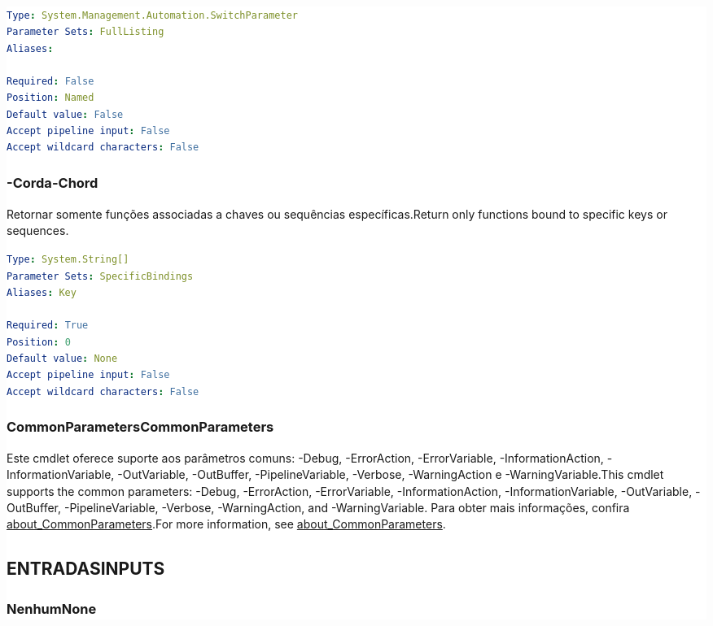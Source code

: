 ```yaml
Type: System.Management.Automation.SwitchParameter
Parameter Sets: FullListing
Aliases:

Required: False
Position: Named
Default value: False
Accept pipeline input: False
Accept wildcard characters: False
```

### <span data-ttu-id="dc205-123">-Corda</span><span class="sxs-lookup"><span data-stu-id="dc205-123">-Chord</span></span>

<span data-ttu-id="dc205-124">Retornar somente funções associadas a chaves ou sequências específicas.</span><span class="sxs-lookup"><span data-stu-id="dc205-124">Return only functions bound to specific keys or sequences.</span></span>

```yaml
Type: System.String[]
Parameter Sets: SpecificBindings
Aliases: Key

Required: True
Position: 0
Default value: None
Accept pipeline input: False
Accept wildcard characters: False
```

### <span data-ttu-id="dc205-125">CommonParameters</span><span class="sxs-lookup"><span data-stu-id="dc205-125">CommonParameters</span></span>

<span data-ttu-id="dc205-126">Este cmdlet oferece suporte aos parâmetros comuns: -Debug, -ErrorAction, -ErrorVariable, -InformationAction, -InformationVariable, -OutVariable, -OutBuffer, -PipelineVariable, -Verbose, -WarningAction e -WarningVariable.</span><span class="sxs-lookup"><span data-stu-id="dc205-126">This cmdlet supports the common parameters: -Debug, -ErrorAction, -ErrorVariable, -InformationAction, -InformationVariable, -OutVariable, -OutBuffer, -PipelineVariable, -Verbose, -WarningAction, and -WarningVariable.</span></span> <span data-ttu-id="dc205-127">Para obter mais informações, confira [about_CommonParameters](http://go.microsoft.com/fwlink/?LinkID=113216).</span><span class="sxs-lookup"><span data-stu-id="dc205-127">For more information, see [about_CommonParameters](http://go.microsoft.com/fwlink/?LinkID=113216).</span></span>

## <span data-ttu-id="dc205-128">ENTRADAS</span><span class="sxs-lookup"><span data-stu-id="dc205-128">INPUTS</span></span>

### <span data-ttu-id="dc205-129">Nenhum</span><span class="sxs-lookup"><span data-stu-id="dc205-129">None</span></span>

